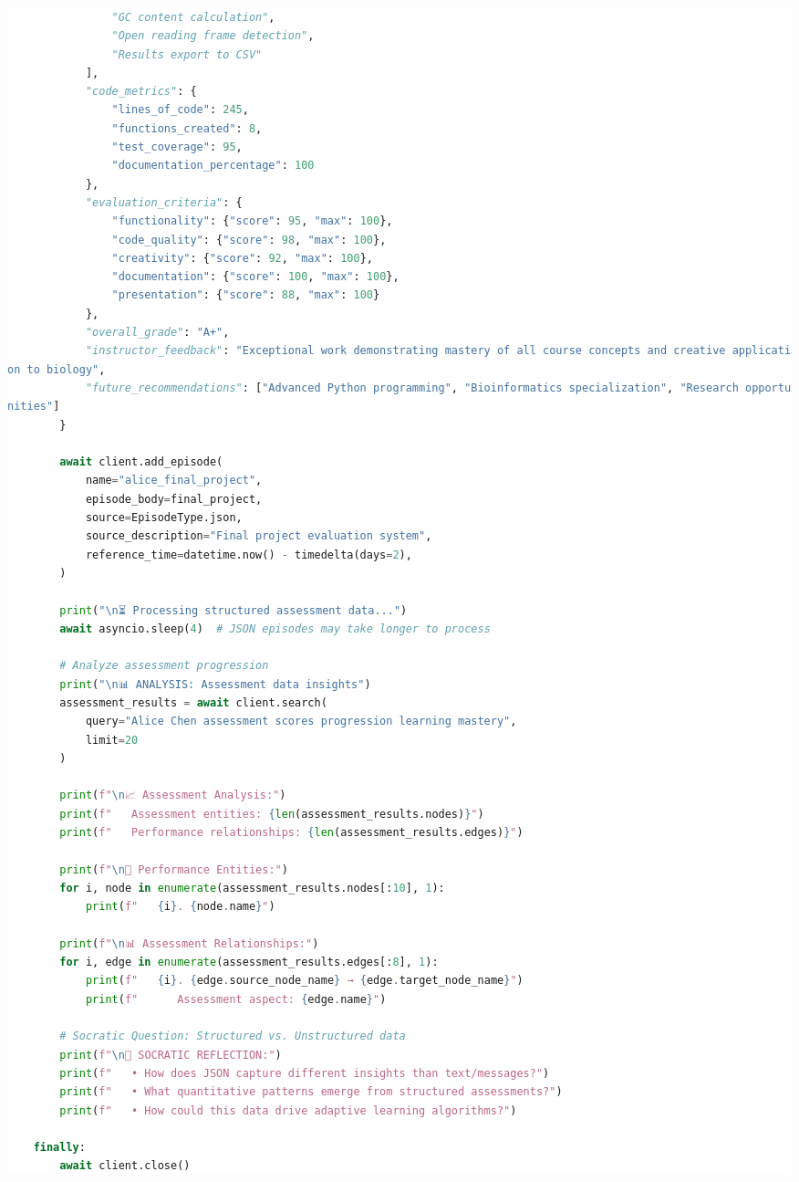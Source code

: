 ```python
                "GC content calculation",
                "Open reading frame detection",
                "Results export to CSV"
            ],
            "code_metrics": {
                "lines_of_code": 245,
                "functions_created": 8,
                "test_coverage": 95,
                "documentation_percentage": 100
            },
            "evaluation_criteria": {
                "functionality": {"score": 95, "max": 100},
                "code_quality": {"score": 98, "max": 100},
                "creativity": {"score": 92, "max": 100},
                "documentation": {"score": 100, "max": 100},
                "presentation": {"score": 88, "max": 100}
            },
            "overall_grade": "A+",
            "instructor_feedback": "Exceptional work demonstrating mastery of all course concepts and creative application to biology",
            "future_recommendations": ["Advanced Python programming", "Bioinformatics specialization", "Research opportunities"]
        }
        
        await client.add_episode(
            name="alice_final_project",
            episode_body=final_project,
            source=EpisodeType.json,
            source_description="Final project evaluation system",
            reference_time=datetime.now() - timedelta(days=2),
        )
        
        print("\n⏳ Processing structured assessment data...")
        await asyncio.sleep(4)  # JSON episodes may take longer to process
        
        # Analyze assessment progression
        print("\n📊 ANALYSIS: Assessment data insights")
        assessment_results = await client.search(
            query="Alice Chen assessment scores progression learning mastery",
            limit=20
        )
        
        print(f"\n📈 Assessment Analysis:")
        print(f"   Assessment entities: {len(assessment_results.nodes)}")
        print(f"   Performance relationships: {len(assessment_results.edges)}")
        
        print(f"\n🎯 Performance Entities:")
        for i, node in enumerate(assessment_results.nodes[:10], 1):
            print(f"   {i}. {node.name}")
        
        print(f"\n📊 Assessment Relationships:")
        for i, edge in enumerate(assessment_results.edges[:8], 1):
            print(f"   {i}. {edge.source_node_name} → {edge.target_node_name}")
            print(f"      Assessment aspect: {edge.name}")
        
        # Socratic Question: Structured vs. Unstructured data
        print(f"\n🤔 SOCRATIC REFLECTION:")
        print(f"   • How does JSON capture different insights than text/messages?")
        print(f"   • What quantitative patterns emerge from structured assessments?")
        print(f"   • How could this data drive adaptive learning algorithms?")
        
    finally:
        await client.close()
```